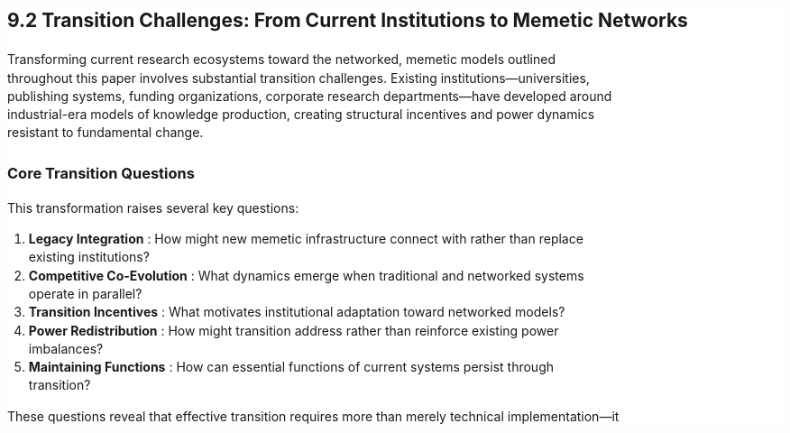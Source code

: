 ## 9.2 Transition Challenges: From Current Institutions to Memetic Networks

Transforming current research ecosystems toward the networked, memetic models outlined  
throughout this paper involves substantial transition challenges. Existing institutions—universities,  
publishing systems, funding organizations, corporate research departments—have developed around  
industrial-era models of knowledge production, creating structural incentives and power dynamics  
resistant to fundamental change.

### Core Transition Questions

This transformation raises several key questions:

1. **Legacy Integration** : How might new memetic infrastructure connect with rather than replace  
    existing institutions?
2. **Competitive Co-Evolution** : What dynamics emerge when traditional and networked systems  
    operate in parallel?
3. **Transition Incentives** : What motivates institutional adaptation toward networked models?
4. **Power Redistribution** : How might transition address rather than reinforce existing power  
    imbalances?
5. **Maintaining Functions** : How can essential functions of current systems persist through  
    transition?

These questions reveal that effective transition requires more than merely technical implementation—it  
